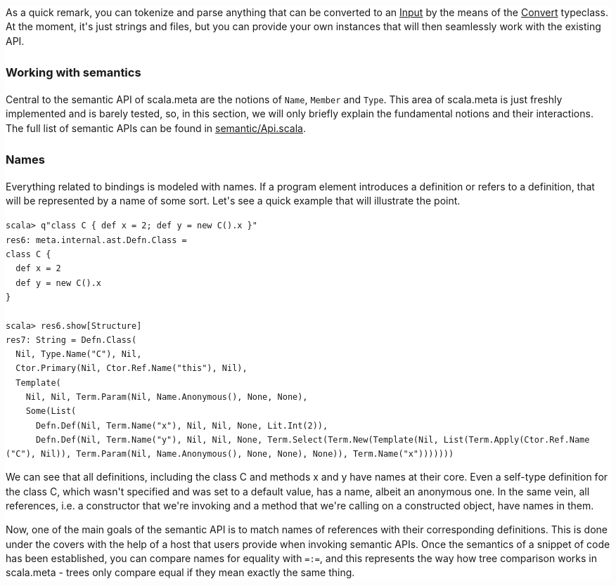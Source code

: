 As a quick remark, you can tokenize and parse anything that can be converted to
an [Input](/scalameta/tokens/src/main/scala/scala/meta/syntactic/Input.scala) by the means of
the [Convert](/foundation/src/main/scala/org/scalameta/convert/Convert.scala) typeclass.
At the moment, it's just strings and files, but you can provide your own instances
that will then seamlessly work with the existing API.

### Working with semantics

Central to the semantic API of scala.meta are the notions of `Name`, `Member` and `Type`.
This area of scala.meta is just freshly implemented and is barely tested, so,
in this section, we will only briefly explain the fundamental notions and their interactions.
The full list of semantic APIs can be found in [semantic/Api.scala](/scalameta/semantic/src/main/scala/scala/meta/semantic/Api.scala).

### Names

Everything related to bindings is modeled with names. If a program element introduces a definition
or refers to a definition, that will be represented by a name of some sort. Let's see a quick example
that will illustrate the point.

```
scala> q"class C { def x = 2; def y = new C().x }"
res6: meta.internal.ast.Defn.Class =
class C {
  def x = 2
  def y = new C().x
}

scala> res6.show[Structure]
res7: String = Defn.Class(
  Nil, Type.Name("C"), Nil,
  Ctor.Primary(Nil, Ctor.Ref.Name("this"), Nil),
  Template(
    Nil, Nil, Term.Param(Nil, Name.Anonymous(), None, None),
    Some(List(
      Defn.Def(Nil, Term.Name("x"), Nil, Nil, None, Lit.Int(2)),
      Defn.Def(Nil, Term.Name("y"), Nil, Nil, None, Term.Select(Term.New(Template(Nil, List(Term.Apply(Ctor.Ref.Name("C"), Nil)), Term.Param(Nil, Name.Anonymous(), None, None), None)), Term.Name("x")))))))
```

We can see that all definitions, including the class C and methods x and y have names at their core.
Even a self-type definition for the class C, which wasn't specified and was set to a default value,
has a name, albeit an anonymous one.
In the same vein, all references, i.e. a constructor that we're invoking and a method that we're calling
on a constructed object, have names in them.

Now, one of the main goals of the semantic API is to match names of references with their corresponding definitions.
This is done under the covers with the help of a host that users provide when invoking semantic APIs.
Once the semantics of a snippet of code has been established, you can compare names for equality with `=:=`,
and this represents the way how tree comparison works in scala.meta - trees only compare equal if they mean exactly the same thing.
